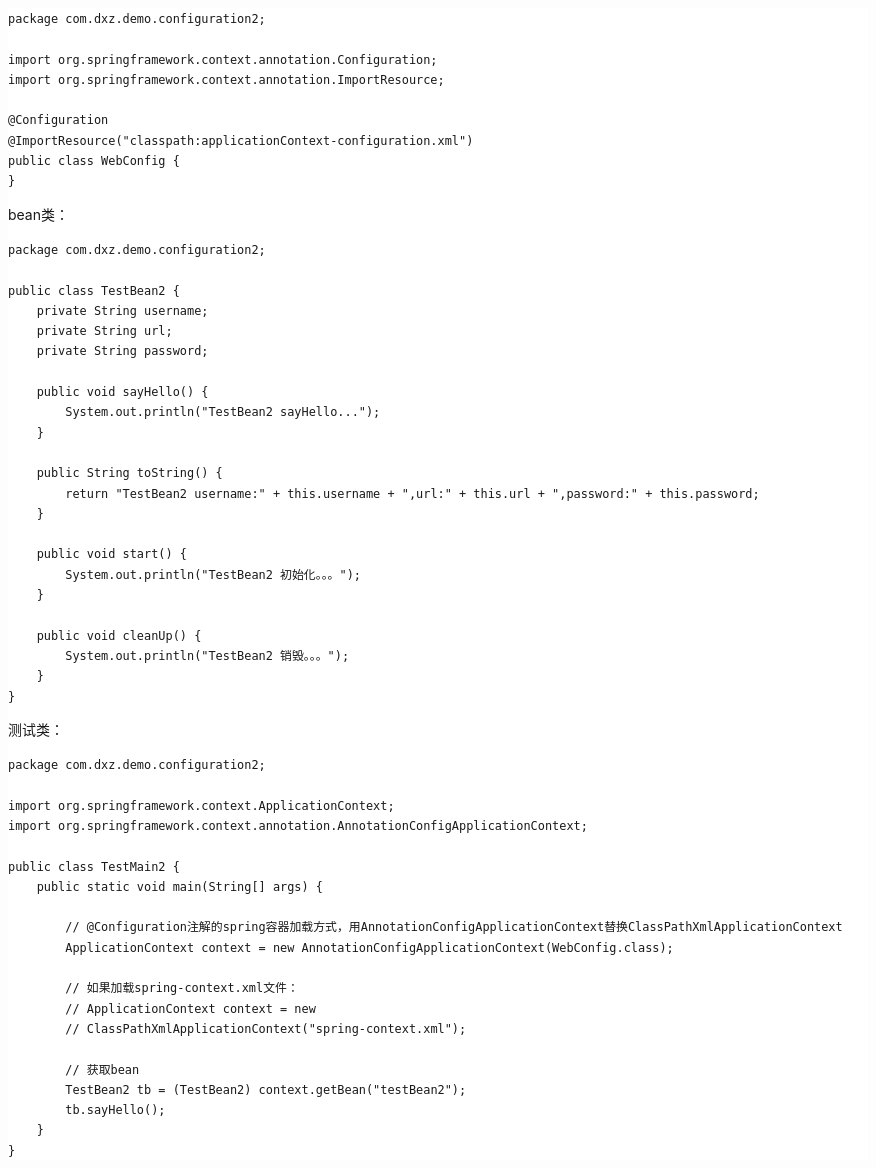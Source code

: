 ```
package com.dxz.demo.configuration2;

import org.springframework.context.annotation.Configuration;
import org.springframework.context.annotation.ImportResource;

@Configuration
@ImportResource("classpath:applicationContext-configuration.xml")
public class WebConfig {
}
```

bean类：
```
package com.dxz.demo.configuration2;

public class TestBean2 {
    private String username;
    private String url;
    private String password;

    public void sayHello() {
        System.out.println("TestBean2 sayHello...");
    }

    public String toString() {
        return "TestBean2 username:" + this.username + ",url:" + this.url + ",password:" + this.password;
    }

    public void start() {
        System.out.println("TestBean2 初始化。。。");
    }

    public void cleanUp() {
        System.out.println("TestBean2 销毁。。。");
    }
}
```

测试类：

```
package com.dxz.demo.configuration2;

import org.springframework.context.ApplicationContext;
import org.springframework.context.annotation.AnnotationConfigApplicationContext;

public class TestMain2 {
    public static void main(String[] args) {

        // @Configuration注解的spring容器加载方式，用AnnotationConfigApplicationContext替换ClassPathXmlApplicationContext
        ApplicationContext context = new AnnotationConfigApplicationContext(WebConfig.class);

        // 如果加载spring-context.xml文件：
        // ApplicationContext context = new
        // ClassPathXmlApplicationContext("spring-context.xml");

        // 获取bean
        TestBean2 tb = (TestBean2) context.getBean("testBean2");
        tb.sayHello();
    }
}
```
